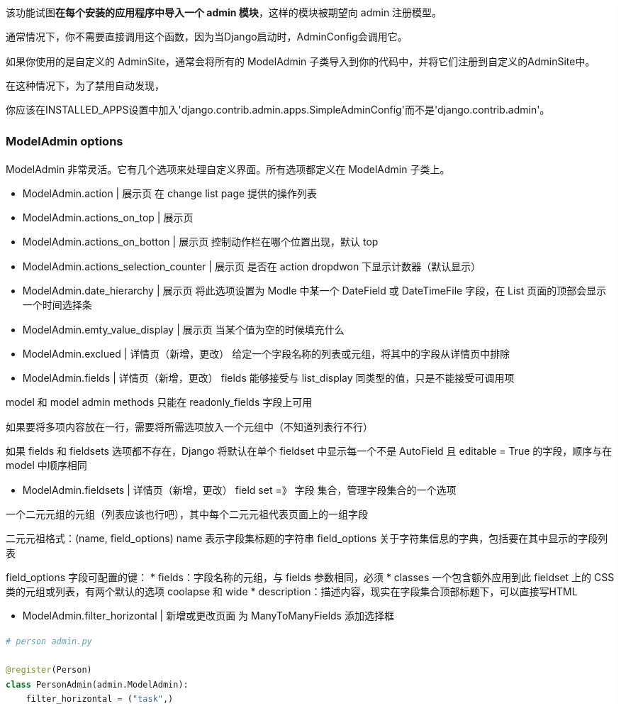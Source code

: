 该功能试图**在每个安装的应用程序中导入一个 admin 模块**，这样的模块被期望向 admin 注册模型。

通常情况下，你不需要直接调用这个函数，因为当Django启动时，AdminConfig会调用它。

如果你使用的是自定义的 AdminSite，通常会将所有的 ModelAdmin 子类导入到你的代码中，并将它们注册到自定义的AdminSite中。

在这种情况下，为了禁用自动发现，

你应该在INSTALLED_APPS设置中加入'django.contrib.admin.apps.SimpleAdminConfig'而不是'django.contrib.admin'。

### ModelAdmin options
ModelAdmin 非常灵活。它有几个选项来处理自定义界面。所有选项都定义在 ModelAdmin 子类上。

* ModelAdmin.action | 展示页
在 change list page 提供的操作列表

* ModelAdmin.actions_on_top | 展示页
* ModelAdmin.actions_on_botton | 展示页
控制动作栏在哪个位置出现，默认 top

* ModelAdmin.actions_selection_counter | 展示页
是否在 action dropdwon 下显示计数器（默认显示）

* ModelAdmin.date_hierarchy | 展示页
将此选项设置为 Modle 中某一个 DateField 或 DateTimeFile 字段，在 List 页面的顶部会显示一个时间选择条

* ModelAdmin.emty_value_display | 展示页
当某个值为空的时候填充什么

* ModelAdmin.exclued | 详情页（新增，更改）
给定一个字段名称的列表或元组，将其中的字段从详情页中排除

* ModelAdmin.fields | 详情页（新增，更改）
fields 能够接受与 list_display 同类型的值，只是不能接受可调用项

model 和 model admin methods 只能在 readonly_fields 字段上可用

如果要将多项内容放在一行，需要将所需选项放入一个元组中（不知道列表行不行）

如果 fields 和 fieldsets 选项都不存在，Django 将默认在单个 fieldset 中显示每一个不是 AutoField 且 editable = True 的字段，顺序与在 model 中顺序相同

* ModelAdmin.fieldsets | 详情页（新增，更改）
field set =》 字段 集合，管理字段集合的一个选项

一个二元元组的元组（列表应该也行吧），其中每个二元元祖代表页面上的一组字段

二元元祖格式：(name, field_options)
name 表示字段集标题的字符串
field_options 关于字符集信息的字典，包括要在其中显示的字段列表

field_options 字段可配置的键：
    * fields：字段名称的元组，与 fields 参数相同，必须
        * classes 一个包含额外应用到此 fieldset 上的 CSS 类的元组或列表，有两个默认的选项 coolapse 和 wide
        * description：描述内容，现实在字段集合顶部标题下，可以直接写HTML

* ModelAdmin.filter_horizontal | 新增或更改页面
为 ManyToManyFields 添加选择框

```python
# person admin.py

@register(Person)
class PersonAdmin(admin.ModelAdmin):
	filter_horizontal = ("task",)

```
